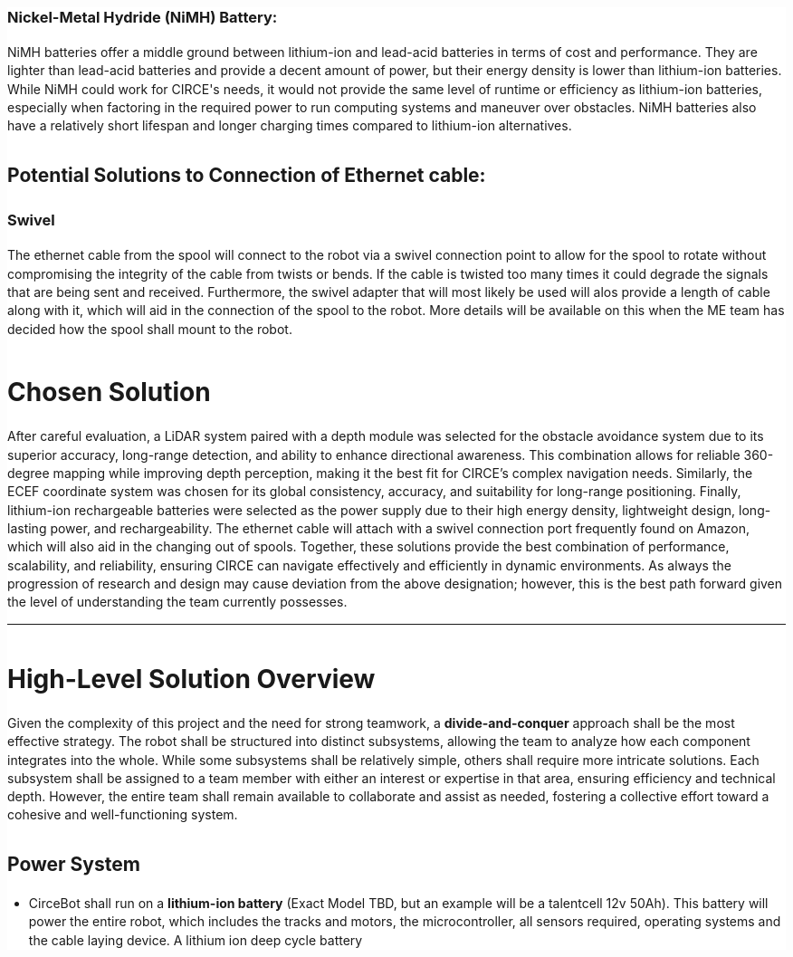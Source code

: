 ### Nickel-Metal Hydride (NiMH) Battery:
NiMH batteries offer a middle ground between lithium-ion and lead-acid batteries in terms of cost and performance. They are lighter than lead-acid batteries and provide a decent amount of power, but their energy density is lower than lithium-ion batteries. While NiMH could work for CIRCE's needs, it would not provide the same level of runtime or efficiency as lithium-ion batteries, especially when factoring in the required power to run computing systems and maneuver over obstacles. NiMH batteries also have a relatively short lifespan and longer charging times compared to lithium-ion alternatives.

## Potential Solutions to Connection of Ethernet cable:

### Swivel
The ethernet cable from the spool will connect to the robot via a swivel connection point to allow for the spool to rotate without compromising the integrity of the cable from twists or bends. If the cable is twisted too many times it could degrade the signals that are being sent and received. Furthermore, the swivel adapter that will most likely be used will alos provide a length of cable along with it, which will aid in the connection of the spool to the robot. More details will be available on this when the ME team has decided how the spool shall mount to the robot. 

# Chosen Solution
After careful evaluation, a LiDAR system paired with a depth module was selected for the obstacle avoidance system due to its superior accuracy, long-range detection, and ability to enhance directional awareness. This combination allows for reliable 360-degree mapping while improving depth perception, making it the best fit for CIRCE’s complex navigation needs. Similarly, the ECEF coordinate system was chosen for its global consistency, accuracy, and suitability for long-range positioning. Finally, lithium-ion rechargeable batteries were selected as the power supply due to their high energy density, lightweight design, long-lasting power, and rechargeability. The ethernet cable will attach with a swivel connection port frequently found on Amazon, which will also aid in the changing out of spools. Together, these solutions provide the best combination of performance, scalability, and reliability, ensuring CIRCE can navigate effectively and efficiently in dynamic environments. As always the progression of research and design may cause deviation from the above designation; however, this is the best path forward given the level of understanding the team currently possesses. 


---

# High-Level Solution Overview  
Given the complexity of this project and the need for strong teamwork, a **divide-and-conquer** approach shall be the most effective strategy. The robot shall be structured into distinct subsystems, allowing the team to analyze how each component integrates into the whole. While some subsystems shall be relatively simple, others shall require more intricate solutions. Each subsystem shall be assigned to a team member with either an interest or expertise in that area, ensuring efficiency and technical depth. However, the entire team shall remain available to collaborate and assist as needed, fostering a collective effort toward a cohesive and well-functioning system.  
## **Power System**
- CirceBot shall run on a **lithium-ion battery** (Exact Model TBD, but an example will be a talentcell 12v 50Ah). This battery will power the entire robot, which includes the tracks and motors, the microcontroller, all sensors required, operating systems and the cable laying device. A lithium ion deep cycle battery